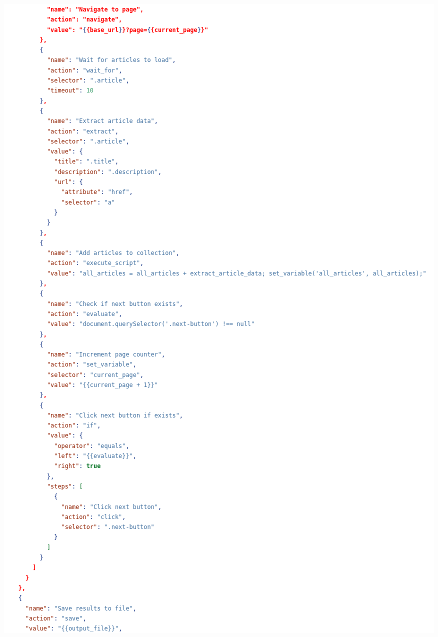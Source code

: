 ```json
            "name": "Navigate to page",
            "action": "navigate",
            "value": "{{base_url}}?page={{current_page}}"
          },
          {
            "name": "Wait for articles to load",
            "action": "wait_for",
            "selector": ".article",
            "timeout": 10
          },
          {
            "name": "Extract article data",
            "action": "extract",
            "selector": ".article",
            "value": {
              "title": ".title",
              "description": ".description",
              "url": {
                "attribute": "href",
                "selector": "a"
              }
            }
          },
          {
            "name": "Add articles to collection",
            "action": "execute_script",
            "value": "all_articles = all_articles + extract_article_data; set_variable('all_articles', all_articles);"
          },
          {
            "name": "Check if next button exists",
            "action": "evaluate",
            "value": "document.querySelector('.next-button') !== null"
          },
          {
            "name": "Increment page counter",
            "action": "set_variable",
            "selector": "current_page",
            "value": "{{current_page + 1}}"
          },
          {
            "name": "Click next button if exists",
            "action": "if",
            "value": {
              "operator": "equals",
              "left": "{{evaluate}}",
              "right": true
            },
            "steps": [
              {
                "name": "Click next button",
                "action": "click",
                "selector": ".next-button"
              }
            ]
          }
        ]
      }
    },
    {
      "name": "Save results to file",
      "action": "save",
      "value": "{{output_file}}",
```